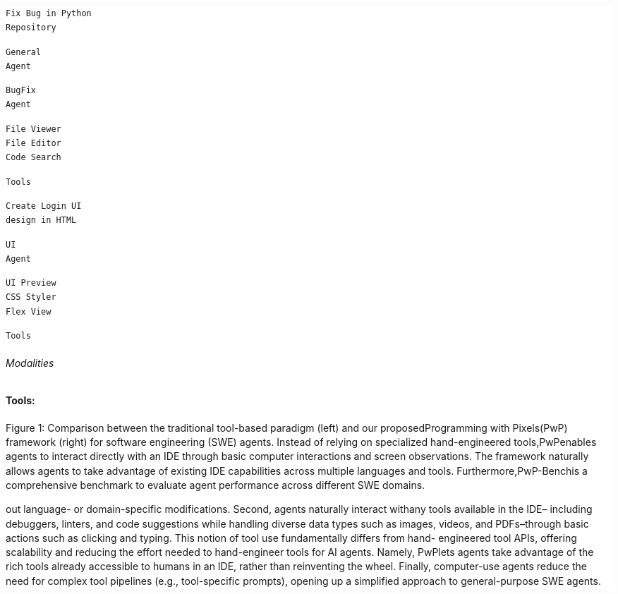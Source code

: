 ```
Fix Bug in Python
Repository
```
```
General
Agent
```
```
BugFix
Agent
```
```
File Viewer
File Editor
Code Search
```
```
Tools
```
```
Create Login UI
design in HTML
```
```
UI
Agent
```
```
UI Preview
CSS Styler
Flex View
```
```
Tools
```
###### Modalities

#### Tools:

Figure 1: Comparison between the traditional tool-based paradigm (left) and our proposedProgramming with
Pixels(PwP) framework (right) for software engineering (SWE) agents. Instead of relying on specialized hand-engineered
tools,PwPenables agents to interact directly with an IDE through basic computer interactions and screen observations.
The framework naturally allows agents to take advantage of existing IDE capabilities across multiple languages and tools.
Furthermore,PwP-Benchis a comprehensive benchmark to evaluate agent performance across different SWE domains.

out language- or domain-specific modifications. Second,
agents naturally interact withany tools available in the IDE–
including debuggers, linters, and code suggestions while
handling diverse data types such as images, videos, and
PDFs–through basic actions such as clicking and typing.
This notion of tool use fundamentally differs from hand-
engineered tool APIs, offering scalability and reducing the
effort needed to hand-engineer tools for AI agents. Namely,
PwPlets agents take advantage of the rich tools already
accessible to humans in an IDE, rather than reinventing
the wheel. Finally, computer-use agents reduce the need for
complex tool pipelines (e.g., tool-specific prompts), opening
up a simplified approach to general-purpose SWE agents.
